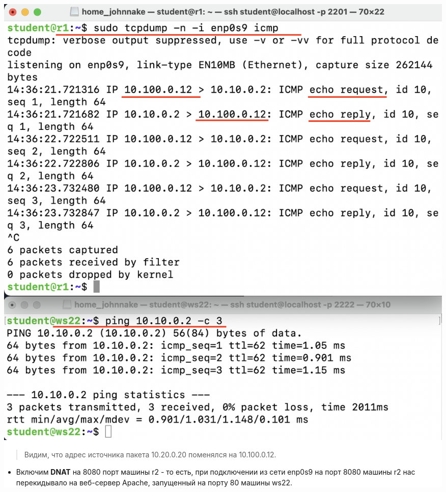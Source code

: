 ![ping](image/Part7/Part7.13.png)
> Видим, что адрес источника пакета 10.20.0.20 поменялся на 10.100.0.12.

- Включим **DNAT** на 8080 порт машины r2 - то есть, при подключении из сети enp0s9 на порт 8080 машины r2 нас перекидывало на веб-сервер Apache, запущенный на порту 80 машины ws22.